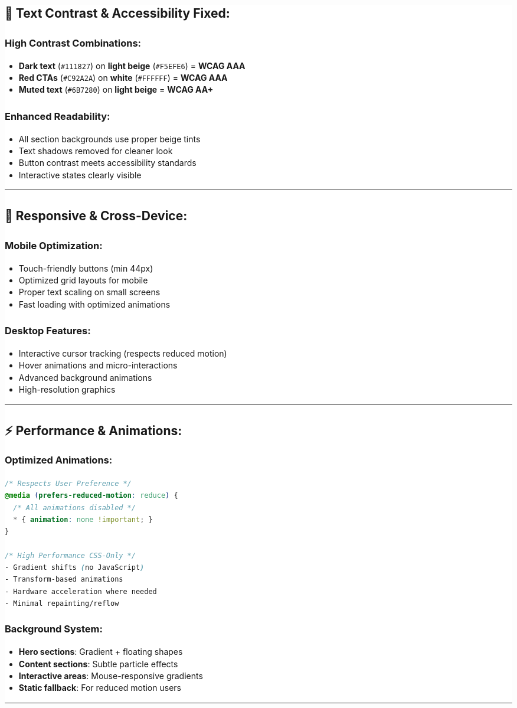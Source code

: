 ## 🚀 **Text Contrast & Accessibility Fixed:**

### **High Contrast Combinations:**
- **Dark text** (`#111827`) on **light beige** (`#F5EFE6`) = **WCAG AAA**
- **Red CTAs** (`#C92A2A`) on **white** (`#FFFFFF`) = **WCAG AAA** 
- **Muted text** (`#6B7280`) on **light beige** = **WCAG AA+**

### **Enhanced Readability:**
- All section backgrounds use proper beige tints
- Text shadows removed for cleaner look
- Button contrast meets accessibility standards
- Interactive states clearly visible

---

## 📱 **Responsive & Cross-Device:**

### **Mobile Optimization:**
- Touch-friendly buttons (min 44px)
- Optimized grid layouts for mobile
- Proper text scaling on small screens
- Fast loading with optimized animations

### **Desktop Features:**
- Interactive cursor tracking (respects reduced motion)
- Hover animations and micro-interactions
- Advanced background animations
- High-resolution graphics

---

## ⚡ **Performance & Animations:**

### **Optimized Animations:**
```css
/* Respects User Preference */
@media (prefers-reduced-motion: reduce) {
  /* All animations disabled */
  * { animation: none !important; }
}

/* High Performance CSS-Only */
- Gradient shifts (no JavaScript)
- Transform-based animations
- Hardware acceleration where needed
- Minimal repainting/reflow
```

### **Background System:**
- **Hero sections**: Gradient + floating shapes
- **Content sections**: Subtle particle effects  
- **Interactive areas**: Mouse-responsive gradients
- **Static fallback**: For reduced motion users

---